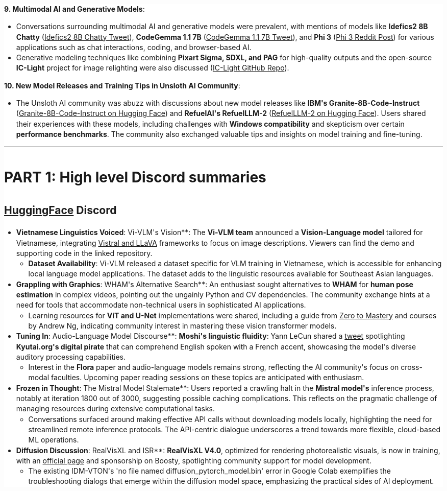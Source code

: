 **9\. Multimodal AI and Generative Models**:

- Conversations surrounding multimodal AI and generative models were prevalent, with mentions of models like **Idefics2 8B Chatty** ([Idefics2 8B Chatty Tweet](https://twitter.com/sanhestpasmoi/status/1787503160757485609)), **CodeGemma 1.1 7B** ([CodeGemma 1.1 7B Tweet](https://twitter.com/reach_vb/status/1786469104678760677)), and **Phi 3** ([Phi 3 Reddit Post](https://www.reddit.com/r/LocalLLaMA/comments/1cn2zwn/phi3_webgpu_a_private_and_powerful_ai_chatbot/)) for various applications such as chat interactions, coding, and browser-based AI.
- Generative modeling techniques like combining **Pixart Sigma, SDXL, and PAG** for high-quality outputs and the open-source **IC-Light** project for image relighting were also discussed ([IC-Light GitHub Repo](https://github.com/lllyasviel/IC-Light)).


**10\. New Model Releases and Training Tips in Unsloth AI Community**:

- The Unsloth AI community was abuzz with discussions about new model releases like **IBM's Granite-8B-Code-Instruct** ([Granite-8B-Code-Instruct on Hugging Face](https://huggingface.co/ibm-granite/granite-8b-code-instruct)) and **RefuelAI's RefuelLLM-2** ([RefuelLLM-2 on Hugging Face](https://huggingface.co/refuelai/Llama-3-Refueled)). Users shared their experiences with these models, including challenges with **Windows compatibility** and skepticism over certain **performance benchmarks**. The community also exchanged valuable tips and insights on model training and fine-tuning.

---

# PART 1: High level Discord summaries

## [HuggingFace](https://discord.com/channels/879548962464493619) Discord

- **Vietnamese Linguistics Voiced**: Vi-VLM's Vision\*\*: The **Vi-VLM team** announced a **Vision-Language model** tailored for Vietnamese, integrating [Vistral and LLaVA](https://huggingface.co/Vi-VLM/Vistral-V-7B) frameworks to focus on image descriptions. Viewers can find the demo and supporting code in the linked repository.
  - **Dataset Availability**: Vi-VLM released a dataset specific for VLM training in Vietnamese, which is accessible for enhancing local language model applications. The dataset adds to the linguistic resources available for Southeast Asian languages.
- **Grappling with Graphics**: WHAM's Alternative Search\*\*: An enthusiast sought alternatives to **WHAM** for **human pose estimation** in complex videos, pointing out the ungainly Python and CV dependencies. The community exchange hints at a need for tools that accommodate non-technical users in sophisticated AI applications.
  - Learning resources for **ViT and U-Net** implementations were shared, including a guide from [Zero to Mastery](https://www.learnpytorch.io/08_pytorch_paper_replicating/) and courses by Andrew Ng, indicating community interest in mastering these vision transformer models.
- **Tuning In**: Audio-Language Model Discourse\*\*: **Moshi's linguistic fluidity**: Yann LeCun shared a [tweet](https://x.com/ylecun/status/1808573888642617406) spotlighting **Kyutai.org's digital pirate** that can comprehend English spoken with a French accent, showcasing the model's diverse auditory processing capabilities.
  - Interest in the **Flora** paper and audio-language models remains strong, reflecting the AI community's focus on cross-modal faculties. Upcoming paper reading sessions on these topics are anticipated with enthusiasm.
- **Frozen in Thought**: The Mistral Model Stalemate\*\*: Users reported a crawling halt in the **Mistral model's** inference process, notably at iteration 1800 out of 3000, suggesting possible caching complications. This reflects on the pragmatic challenge of managing resources during extensive computational tasks.
  - Conversations surfaced around making effective API calls without downloading models locally, highlighting the need for streamlined remote inference protocols. The API-centric dialogue underscores a trend towards more flexible, cloud-based ML operations.
- **Diffusion Discussion**: RealVisXL and ISR\*\*: **RealVisXL V4.0**, optimized for rendering photorealistic visuals, is now in training, with an [official page](https://huggingface.co/SG161222/RealVisXL_V4.0_Lightning) and sponsorship on Boosty, spotlighting community support for model development.
  - The existing IDM-VTON's 'no file named diffusion_pytorch_model.bin' error in Google Colab exemplifies the troubleshooting dialogs that emerge within the diffusion model space, emphasizing the practical sides of AI deployment.
